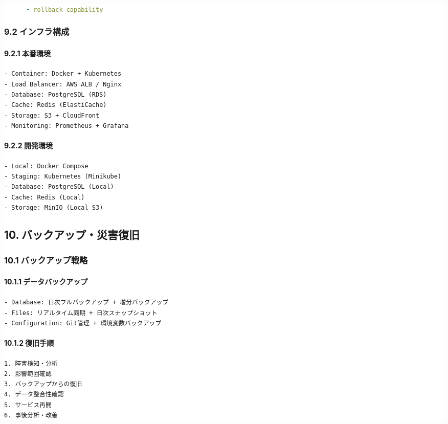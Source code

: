 ```yaml
      - rollback capability
```

### 9.2 インフラ構成

#### 9.2.1 本番環境
```
- Container: Docker + Kubernetes
- Load Balancer: AWS ALB / Nginx
- Database: PostgreSQL (RDS)
- Cache: Redis (ElastiCache)
- Storage: S3 + CloudFront
- Monitoring: Prometheus + Grafana
```

#### 9.2.2 開発環境
```
- Local: Docker Compose
- Staging: Kubernetes (Minikube)
- Database: PostgreSQL (Local)
- Cache: Redis (Local)
- Storage: MinIO (Local S3)
```

## 10. バックアップ・災害復旧

### 10.1 バックアップ戦略

#### 10.1.1 データバックアップ
```
- Database: 日次フルバックアップ + 増分バックアップ
- Files: リアルタイム同期 + 日次スナップショット
- Configuration: Git管理 + 環境変数バックアップ
```

#### 10.1.2 復旧手順
```
1. 障害検知・分析
2. 影響範囲確認
3. バックアップからの復旧
4. データ整合性確認
5. サービス再開
6. 事後分析・改善
```